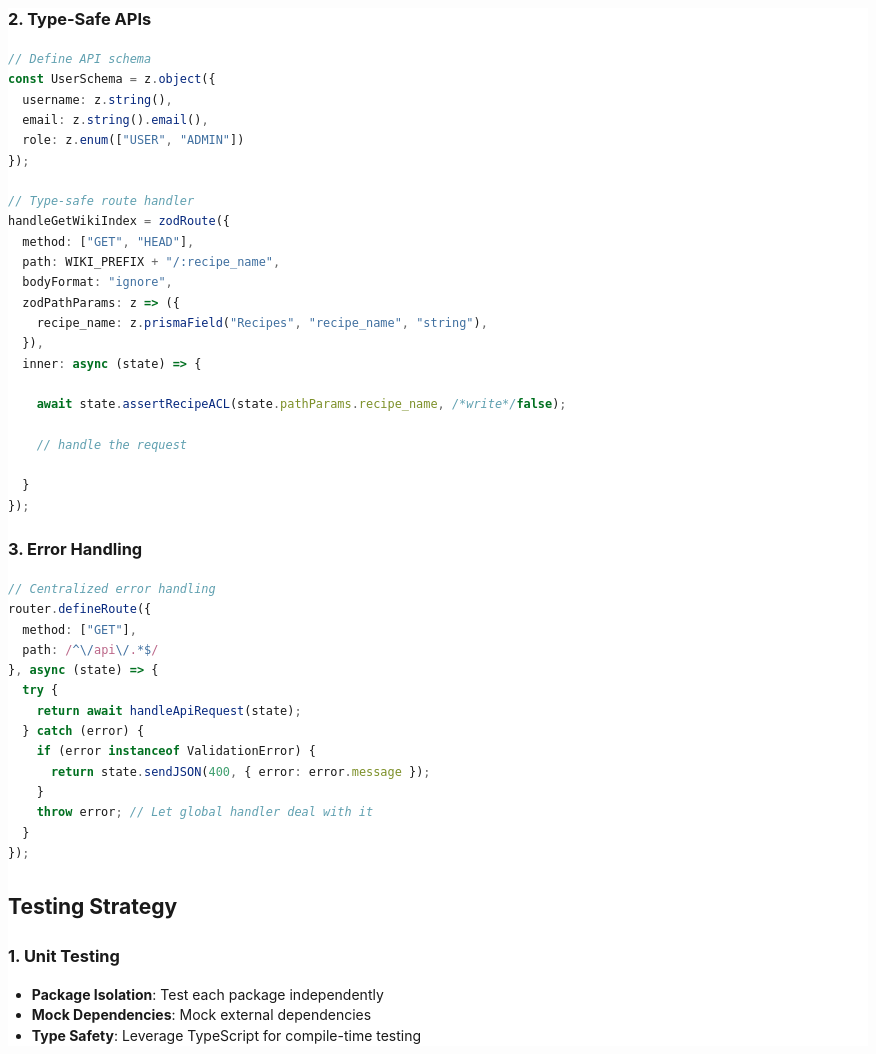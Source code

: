 ### 2. Type-Safe APIs

```typescript
// Define API schema
const UserSchema = z.object({
  username: z.string(),
  email: z.string().email(),
  role: z.enum(["USER", "ADMIN"])
});

// Type-safe route handler
handleGetWikiIndex = zodRoute({
  method: ["GET", "HEAD"],
  path: WIKI_PREFIX + "/:recipe_name",
  bodyFormat: "ignore",
  zodPathParams: z => ({
    recipe_name: z.prismaField("Recipes", "recipe_name", "string"),
  }),
  inner: async (state) => {

    await state.assertRecipeACL(state.pathParams.recipe_name, /*write*/false);

    // handle the request

  }
});
```

### 3. Error Handling

```typescript
// Centralized error handling
router.defineRoute({
  method: ["GET"],
  path: /^\/api\/.*$/
}, async (state) => {
  try {
    return await handleApiRequest(state);
  } catch (error) {
    if (error instanceof ValidationError) {
      return state.sendJSON(400, { error: error.message });
    }
    throw error; // Let global handler deal with it
  }
});
```

## Testing Strategy

### 1. Unit Testing
- **Package Isolation**: Test each package independently
- **Mock Dependencies**: Mock external dependencies
- **Type Safety**: Leverage TypeScript for compile-time testing

